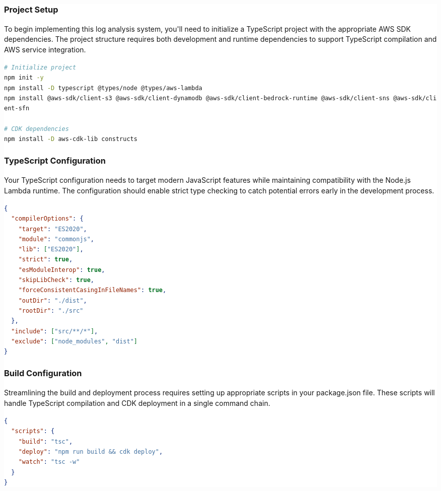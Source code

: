 ### Project Setup

To begin implementing this log analysis system, you'll need to initialize a TypeScript project with the appropriate AWS SDK dependencies. The project structure requires both development and runtime dependencies to support TypeScript compilation and AWS service integration.

```bash
# Initialize project
npm init -y
npm install -D typescript @types/node @types/aws-lambda
npm install @aws-sdk/client-s3 @aws-sdk/client-dynamodb @aws-sdk/client-bedrock-runtime @aws-sdk/client-sns @aws-sdk/client-sfn

# CDK dependencies
npm install -D aws-cdk-lib constructs
```

### TypeScript Configuration

Your TypeScript configuration needs to target modern JavaScript features while maintaining compatibility with the Node.js Lambda runtime. The configuration should enable strict type checking to catch potential errors early in the development process.

```json
{
  "compilerOptions": {
    "target": "ES2020",
    "module": "commonjs",
    "lib": ["ES2020"],
    "strict": true,
    "esModuleInterop": true,
    "skipLibCheck": true,
    "forceConsistentCasingInFileNames": true,
    "outDir": "./dist",
    "rootDir": "./src"
  },
  "include": ["src/**/*"],
  "exclude": ["node_modules", "dist"]
}
```

### Build Configuration

Streamlining the build and deployment process requires setting up appropriate scripts in your package.json file. These scripts will handle TypeScript compilation and CDK deployment in a single command chain.

```json
{
  "scripts": {
    "build": "tsc",
    "deploy": "npm run build && cdk deploy",
    "watch": "tsc -w"
  }
}
```

